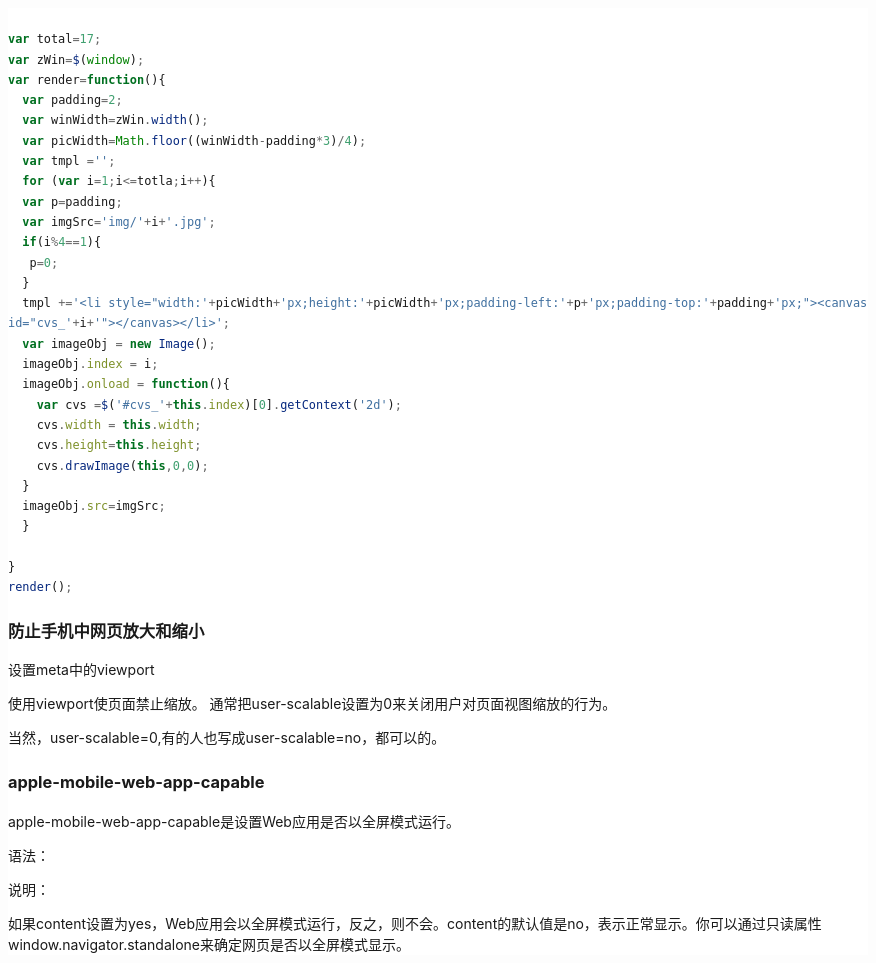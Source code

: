 ```js
	
var total=17; 
var zWin=$(window); 
var render=function(){ 
  var padding=2; 
  var winWidth=zWin.width(); 
  var picWidth=Math.floor((winWidth-padding*3)/4); 
  var tmpl =''; 
  for (var i=1;i<=totla;i++){ 
  var p=padding; 
  var imgSrc='img/'+i+'.jpg'; 
  if(i%4==1){ 
   p=0; 
  } 
  tmpl +='<li style="width:'+picWidth+'px;height:'+picWidth+'px;padding-left:'+p+'px;padding-top:'+padding+'px;"><canvas id="cvs_'+i+'"></canvas></li>'; 
  var imageObj = new Image(); 
  imageObj.index = i; 
  imageObj.onload = function(){ 
    var cvs =$('#cvs_'+this.index)[0].getContext('2d'); 
    cvs.width = this.width; 
    cvs.height=this.height; 
    cvs.drawImage(this,0,0); 
  } 
  imageObj.src=imgSrc; 
  } 
 
} 
render(); 
```


### 防止手机中网页放大和缩小
设置meta中的viewport

使用viewport使页面禁止缩放。 通常把user-scalable设置为0来关闭用户对页面视图缩放的行为。

<meta name="viewport" content="width=device-width,initial-scale=1.0,maximum-scale=1.0,user-scalable=0" />


当然，user-scalable=0,有的人也写成user-scalable=no，都可以的。


### apple-mobile-web-app-capable

apple-mobile-web-app-capable是设置Web应用是否以全屏模式运行。

语法：
	
<meta name="apple-mobile-web-app-capable" content="yes">

说明：

如果content设置为yes，Web应用会以全屏模式运行，反之，则不会。content的默认值是no，表示正常显示。你可以通过只读属性window.navigator.standalone来确定网页是否以全屏模式显示。
